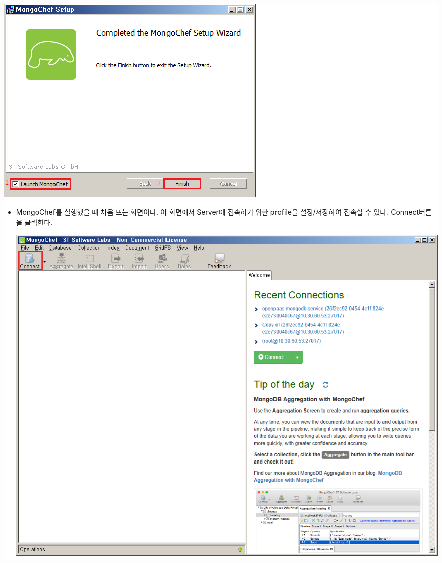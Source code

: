   ![](../images/mongodb/mongodb_image_30.png)

* MongoChef를 실행했을 때 처음 뜨는 화면이다. 이 화면에서 Server에 접속하기 위한 profile을 설정/저장하여 접속할 수 있다. Connect버튼을 클릭한다.

  ![](../images/mongodb/mongodb_image_31.png)
